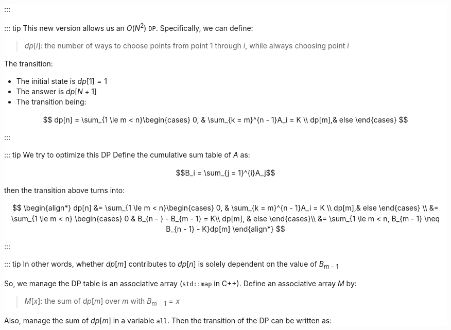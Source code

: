 :::

::: tip
This new version allows us an $O(N^2)$ `DP`. Specifically, we can define:

> $dp[i]$: the number of ways to choose points from point $1$ through $i$, while always choosing point $i$

The transition:

- The initial state is $dp[1] = 1$
- The answer is $dp[N + 1]$
- The transition being:

$$
dp[n] = \sum_{1 \le m < n}\begin{cases}
  0, & \sum_{k = m}^{n - 1}A_i = K \\
  dp[m],&  else
\end{cases}
$$

:::

::: tip We try to optimize this DP
Define the cumulative sum table of $A$ as:

$$B_i = \sum_{j = 1}^{i}A_j$$

then the transition above turns into:

$$
\begin{align*}
  dp[n] &= \sum_{1 \le m < n}\begin{cases}
  0, & \sum_{k = m}^{n - 1}A_i = K \\
  dp[m],&  else
\end{cases} \\
&= \sum_{1 \le m < n} \begin{cases}
  0 & B_{n - } - B_{m - 1} = K\\
  dp[m], & else
\end{cases}\\
&= \sum_{1 \le m < n, B_{m - 1} \neq B_{n - 1} - K}dp[m]
\end{align*}
$$

:::

::: tip
In other words, whether $dp[m]$ contributes to $dp[n]$ is solely dependent on the value of $B_{m - 1}$

So, we manage the DP table is an associative array (`std::map` in C++). Define an associative array $M$ by:

> $M[x]$: the sum of $dp[m]$ over $m$ with $B_{m - 1} = x$

Also, manage the sum of $dp[m]$ in a variable `all`. Then the transition of the DP can be written as:
